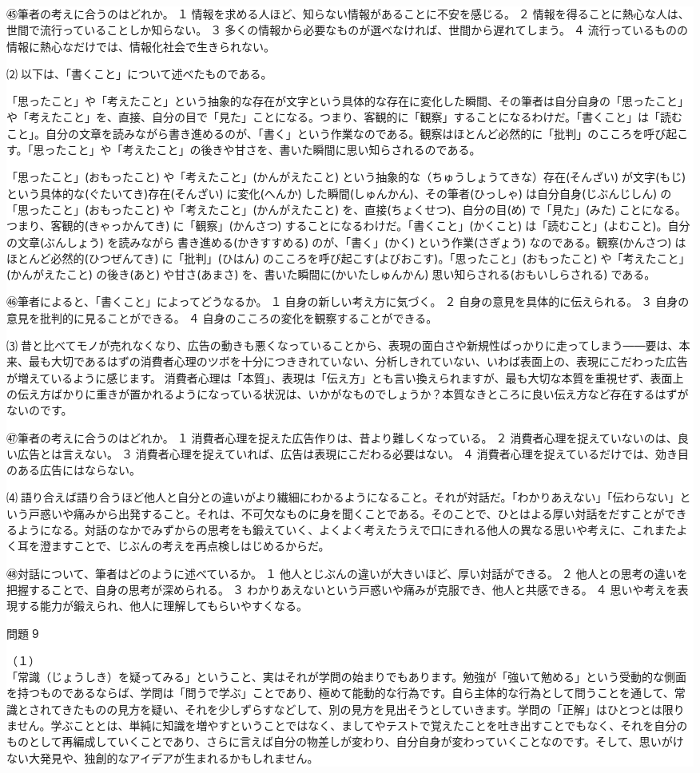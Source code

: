 ㊺筆者の考えに合うのはどれか。
１ 情報を求める人ほど、知らない情報があることに不安を感じる。
２ 情報を得ることに熱心な人は、世間で流行っていることしか知らない。
３ 多くの情報から必要なものが選べなければ、世間から遅れてしまう。
４ 流行っているものの情報に熱心なだけでは、情報化社会で生きられない。

⑵
以下は、「書くこと」について述べたものである。

「思ったこと」や「考えたこと」という抽象的な存在が文字という具体的な存在に変化した瞬間、その筆者は自分自身の「思ったこと」や「考えたこと」を、直接、自分の目で「見た」ことになる。つまり、客観的に「観察」することになるわけだ。「書くこと」は「読むこと」。自分の文章を読みながら書き進めるのが、「書く」という作業なのである。観察はほとんど必然的に「批判」のこころを呼び起こす。「思ったこと」や「考えたこと」の後きや甘さを、書いた瞬間に思い知らされるのである。

「思ったこと」(おもったこと) や「考えたこと」(かんがえたこと) という抽象的な（ちゅうしょうてきな）存在(そんざい) が文字(もじ) という具体的な(ぐたいてき)存在(そんざい) に変化(へんか) した瞬間(しゅんかん)、その筆者(ひっしゃ) は自分自身(じぶんじしん) の「思ったこと」(おもったこと) や「考えたこと」(かんがえたこと) を、直接(ちょくせつ)、自分の目(め) で「見た」(みた) ことになる。つまり、客観的(きゃっかんてき) に「観察」(かんさつ) することになるわけだ。「書くこと」(かくこと) は「読むこと」(よむこと)。自分の文章(ぶんしょう) を読みながら 書き進める(かきすすめる) のが、「書く」(かく) という作業(さぎょう) なのである。観察(かんさつ) は ほとんど必然的(ひつぜんてき) に「批判」(ひはん) のこころを呼び起こす(よびおこす)。「思ったこと」(おもったこと) や「考えたこと」(かんがえたこと) の後き(あと) や甘さ(あまさ) を、書いた瞬間に(かいたしゅんかん) 思い知らされる(おもいしらされる) である。




㊻筆者によると、「書くこと」によってどうなるか。
１ 自身の新しい考え方に気づく。
２ 自身の意見を具体的に伝えられる。
３ 自身の意見を批判的に見ることができる。
４ 自身のこころの変化を観察することができる。

⑶
昔と比べてモノが売れなくなり、広告の動きも悪くなっていることから、表現の面白さや新規性ばっかりに走ってしまう——要は、本来、最も大切であるはずの消費者心理のツボを十分につききれていない、分析しきれていない、いわば表面上の、表現にこだわった広告が増えているように感じます。
消費者心理は「本質」、表現は「伝え方」とも言い換えられますが、最も大切な本質を重視せず、表面上の伝え方ばかりに重きが置かれるようになっている状況は、いかがなものでしょうか？本質なきところに良い伝え方など存在するはずがないのです。

㊼筆者の考えに合うのはどれか。
１ 消費者心理を捉えた広告作りは、昔より難しくなっている。
２ 消費者心理を捉えていないのは、良い広告とは言えない。
３ 消費者心理を捉えていれば、広告は表現にこだわる必要はない。
４ 消費者心理を捉えているだけでは、効き目のある広告にはならない。

⑷
語り合えば語り合うほど他人と自分との違いがより繊細にわかるようになること。それが対話だ。「わかりあえない」「伝わらない」という戸惑いや痛みから出発すること。それは、不可欠なものに身を聞くことである。そのことで、ひとはよる厚い対話をだすことができるようになる。対話のなかでみずからの思考をも鍛えていく、よくよく考えたうえで口にきれる他人の異なる思いや考えに、これまたよく耳を澄ますことで、じぶんの考えを再点検しはじめるからだ。

㊽対話について、筆者はどのように述べているか。
１ 他人とじぶんの違いが大きいほど、厚い対話ができる。
２ 他人との思考の違いを把握することで、自身の思考が深められる。
３ わかりあえないという戸惑いや痛みが克服でき、他人と共感できる。
４ 思いや考えを表現する能力が鍛えられ、他人に理解してもらいやすくなる。

問題 9

（１）  
「常識（じょうしき）を疑ってみる」ということ、実はそれが学問の始まりでもあります。勉強が「強いて勉める」という受動的な側面を持つものであるならば、学問は「問うで学ぶ」ことであり、極めて能動的な行為です。自ら主体的な行為として問うことを通して、常識とされてきたものの見方を疑い、それを少しずらすなどして、別の見方を見出そうとしていきます。学問の「正解」はひとつとは限りません。学ぶこととは、単純に知識を増やすということではなく、ましてやテストで覚えたことを吐き出すことでもなく、それを自分のものとして再編成していくことであり、さらに言えば自分の物差しが変わり、自分自身が変わっていくことなのです。そして、思いがけない大発見や、独創的なアイデアが生まれるかもしれません。  
